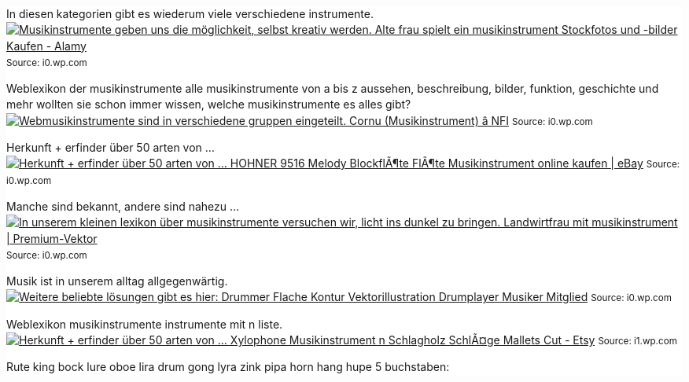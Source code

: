 In diesen kategorien gibt es wiederum viele verschiedene instrumente.
[![Musikinstrumente geben uns die möglichkeit, selbst kreativ werden. Alte frau spielt ein musikinstrument Stockfotos und -bilder Kaufen - Alamy](https://i0.wp.com/tse1.mm.bing.net/th?id=OIP.GYQmFdAYPjRTMzo3gTECrgHaG6&amp;pid=15.1 "Alte frau spielt ein musikinstrument Stockfotos und -bilder Kaufen - Alamy")](https://i0.wp.com/c8.alamy.com/compde/2h44fpw/ein-mann-spielt-auf-einem-musikinstrument-wahrend-andere-mit-glasern-und-krugen-an-tischen-herumsitzen-liest-eine-alte-frau-aus-einem-blatt-papier-mezzotint-von-n-pether-nach-david-teniers-2h44fpw.jpg)
<small>Source: i0.wp.com</small>

Weblexikon der musikinstrumente alle musikinstrumente von a bis z aussehen, beschreibung, bilder, funktion, geschichte und mehr wollten sie schon immer wissen, welche musikinstrumente es alles gibt?
[![Webmusikinstrumente sind in verschiedene gruppen eingeteilt. Cornu (Musikinstrument) â NFI](https://i1.wp.com/tse2.mm.bing.net/th?id=OIP.wt5wvuf--hvrlIGMD_LQzgHaFq&amp;pid=15.1 "Cornu (Musikinstrument) â NFI")](https://i0.wp.com/upload.wikimedia.org/wikipedia/commons/2/20/Cornicen_on_Trajan&#039;s_column.JPG)
<small>Source: i0.wp.com</small>

Herkunft + erfinder über 50 arten von …
[![Herkunft + erfinder über 50 arten von … HOHNER 9516 Melody BlockflÃ¶te FlÃ¶te Musikinstrument online kaufen | eBay](https://i0.wp.com/tse4.mm.bing.net/th?id=OIP.coT3H-GMqSTKy6egJDNaUAAAAA&amp;pid=15.1 "HOHNER 9516 Melody BlockflÃ¶te FlÃ¶te Musikinstrument online kaufen | eBay")](https://i0.wp.com/i.ebayimg.com/images/g/n0MAAOSwLAlfaxV-/s-l640.jpg)
<small>Source: i0.wp.com</small>

Manche sind bekannt, andere sind nahezu …
[![In unserem kleinen lexikon über musikinstrumente versuchen wir, licht ins dunkel zu bringen. Landwirtfrau mit musikinstrument | Premium-Vektor](https://i0.wp.com/tse2.mm.bing.net/th?id=OIP.qo3YwiP0TtUQcIDKbcnVQgAAAA&amp;pid=15.1 "Landwirtfrau mit musikinstrument | Premium-Vektor")](https://i0.wp.com/img.freepik.com/vektoren-kostenlos/bauernpaar-mit-musikinstrument_25030-38952.jpg?size=338&amp;ext=jpg)
<small>Source: i0.wp.com</small>

Musik ist in unserem alltag allgegenwärtig.
[![Weitere beliebte lösungen gibt es hier: Drummer Flache Kontur Vektorillustration Drumplayer Musiker Mitglied](https://i0.wp.com/tse3.mm.bing.net/th?id=OIP.1FHRTYb7J7LYWADv-T6JEAHaHa&amp;pid=15.1 "Drummer Flache Kontur Vektorillustration Drumplayer Musiker Mitglied")](https://i0.wp.com/media.istockphoto.com/vectors/drummer-flat-contour-vector-illustration-drum-player-musician-punk-vector-id1300164881)
<small>Source: i0.wp.com</small>

Weblexikon musikinstrumente instrumente mit n liste.
[![Herkunft + erfinder über 50 arten von … Xylophone Musikinstrument n Schlagholz SchlÃ¤ge Mallets Cut - Etsy](https://i1.wp.com/tse3.mm.bing.net/th?id=OIP.2poenRgH8breEAtQEyhcZAHaHX&amp;pid=15.1 "Xylophone Musikinstrument n Schlagholz SchlÃ¤ge Mallets Cut - Etsy")](https://i1.wp.com/i.etsystatic.com/27498402/r/il/3bf224/2869656672/il_570xN.2869656672_l9yo.jpg)
<small>Source: i1.wp.com</small>

Rute king bock lure oboe lira drum gong lyra zink pipa horn hang hupe 5 buchstaben:
